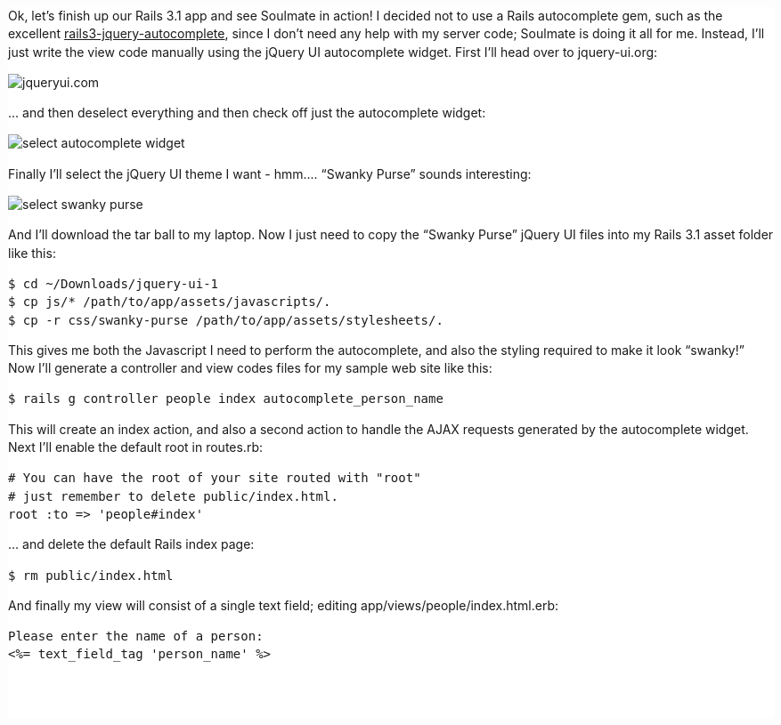 Ok, let’s finish up our Rails 3.1 app and see Soulmate in action! I decided not to use a Rails autocomplete gem, such as the excellent [rails3-jquery-autocomplete](https://github.com/crowdint/rails3-jquery-autocomplete), since I don’t need any help with my server code; Soulmate is doing it all for me. Instead, I’ll just write the view code manually using the jQuery UI autocomplete widget. First I’ll head over to jquery-ui.org:

![jqueryui.com](https://patshaughnessy.net/assets/2011/11/23/jquery-ui.png)

... and then deselect everything and then check off just the autocomplete widget:

![select autocomplete widget](https://patshaughnessy.net/assets/2011/11/23/select-autocomplete.png)

Finally I’ll select the jQuery UI theme I want - hmm.... “Swanky Purse” sounds interesting:

![select swanky purse](https://patshaughnessy.net/assets/2011/11/23/select-swanky-purse.png)

And I’ll download the tar ball to my laptop. Now I just need to copy the “Swanky Purse” jQuery UI files into my Rails 3.1 asset folder like this:

<pre type="console">
$ cd ~/Downloads/jquery-ui-1
$ cp js/* /path/to/app/assets/javascripts/.
$ cp -r css/swanky-purse /path/to/app/assets/stylesheets/.
</pre>

This gives me both the Javascript I need to perform the autocomplete, and also the styling required to make it look “swanky!” Now I’ll generate a controller and view codes files for my sample web site like this:

<pre type="console">
$ rails g controller people index autocomplete_person_name
</pre>

This will create an index action, and also a second action to handle the AJAX requests generated by the autocomplete widget. Next I’ll enable the default root in routes.rb:

<pre type="ruby">
# You can have the root of your site routed with "root"
# just remember to delete public/index.html.
root :to => 'people#index'
</pre>

... and delete the default Rails index page:

<pre type="console">
$ rm public/index.html
</pre>

And finally my view will consist of a single text field; editing app/views/people/index.html.erb:

<pre type="rhtml">
Please enter the name of a person:
<%= text_field_tag 'person_name' %>
